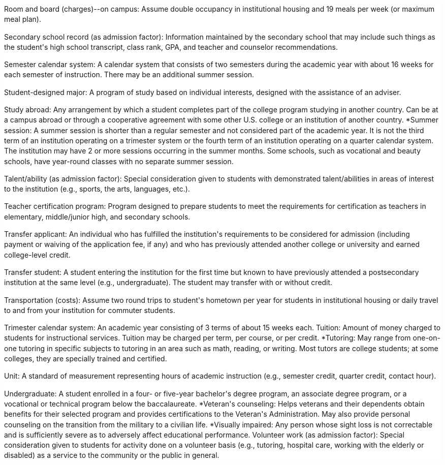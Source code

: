 Room and board (charges)--on campus: Assume double occupancy in institutional housing and 19 meals per week (or maximum meal plan).

Secondary school record (as admission factor): Information maintained by the secondary school that may include such things as the student's high school transcript, class rank, GPA, and teacher and counselor recommendations.

Semester calendar system: A calendar system that consists of two semesters during the academic year with about 16 weeks for each semester of instruction. There may be an additional summer session.

Student-designed major: A program of study based on individual interests, designed with the assistance of an adviser.

Study abroad: Any arrangement by which a student completes part of the college program studying in another country. Can be at a campus abroad or through a cooperative agreement with some other U.S. college or an institution of another country.
*Summer session: A summer session is shorter than a regular semester and not considered part of the academic year. It is not the third term of an institution operating on a trimester system or the fourth term of an institution operating on a quarter calendar system. The institution may have 2 or more sessions occurring in the summer months. Some schools, such as vocational and beauty schools, have year-round classes with no separate summer session.

Talent/ability (as admission factor): Special consideration given to students with demonstrated talent/abilities in areas of interest to the institution (e.g., sports, the arts, languages, etc.).

Teacher certification program: Program designed to prepare students to meet the requirements for certification as teachers in elementary, middle/junior high, and secondary schools.

Transfer applicant: An individual who has fulfilled the institution's requirements to be considered for admission (including payment or waiving of the application fee, if any) and who has previously attended another college or university and earned college-level credit.

Transfer student: A student entering the institution for the first time but known to have previously attended a postsecondary institution at the same level (e.g., undergraduate). The student may transfer with or without credit.

Transportation (costs): Assume two round trips to student's hometown per year for students in institutional housing or daily travel to and from your institution for commuter students.

Trimester calendar system: An academic year consisting of 3 terms of about 15 weeks each.
Tuition: Amount of money charged to students for instructional services. Tuition may be charged per term, per course, or per credit.
*Tutoring: May range from one-on-one tutoring in specific subjects to tutoring in an area such as math, reading, or writing. Most tutors are college students; at some colleges, they are specially trained and certified.

Unit: A standard of measurement representing hours of academic instruction (e.g., semester credit, quarter credit, contact hour).

Undergraduate: A student enrolled in a four- or five-year bachelor's degree program, an associate degree program, or a vocational or technical program below the baccalaureate.
*Veteran's counseling: Helps veterans and their dependents obtain benefits for their selected program and provides certifications to the Veteran's Administration. May also provide personal counseling on the transition from the military to a civilian life.
*Visually impaired: Any person whose sight loss is not correctable and is sufficiently severe as to adversely affect educational performance.
Volunteer work (as admission factor): Special consideration given to students for activity done on a volunteer basis (e.g., tutoring, hospital care, working with the elderly or disabled) as a service to the community or the public in general.
